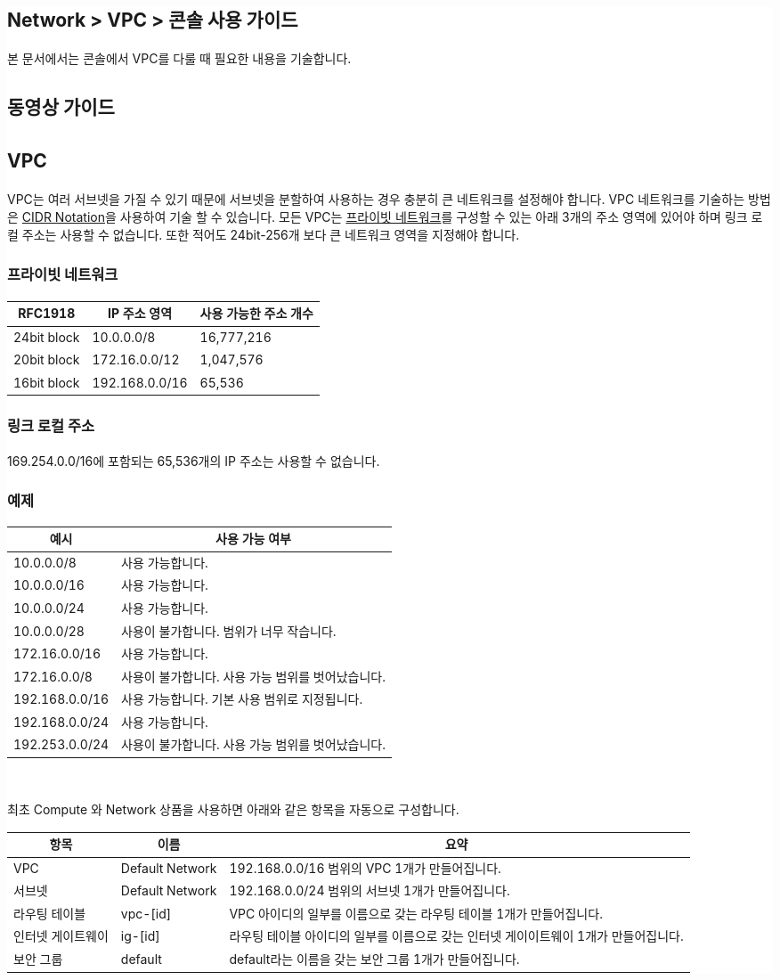 ## Network > VPC > 콘솔 사용 가이드

본 문서에서는 콘솔에서 VPC를 다룰 때 필요한 내용을 기술합니다.

## 동영상 가이드
<iframe width="560" height="315" src="https://www.youtube.com/embed/faX5L2XA_78" frameborder="0" allow="accelerometer; autoplay; encrypted-media; gyroscope; picture-in-picture" allowfullscreen></iframe>

<iframe width="560" height="315" src="https://www.youtube.com/embed/qLjzBebDaqE" frameborder="0" allow="accelerometer; autoplay; encrypted-media; gyroscope; picture-in-picture" allowfullscreen></iframe>

## VPC

VPC는 여러 서브넷을 가질 수 있기 때문에 서브넷을 분할하여 사용하는 경우 충분히 큰 네트워크를 설정해야 합니다. VPC 네트워크를 기술하는 방법은 [CIDR Notation](https://en.wikipedia.org/wiki/Classless_Inter-Domain_Routing)을 사용하여 기술 할 수 있습니다. 모든 VPC는 [프라이빗 네트워크](https://en.wikipedia.org/wiki/Private_network)를 구성할 수 있는 아래 3개의 주소 영역에 있어야 하며 링크 로컬 주소는 사용할 수 없습니다. 또한 적어도 24bit-256개 보다 큰 네트워크 영역을 지정해야 합니다.

### 프라이빗 네트워크

RFC1918 | IP 주소 영역 | 사용 가능한 주소 개수
-------- | ---------- | -----------------
24bit block | 10.0.0.0/8 | 16,777,216
20bit block | 172.16.0.0/12 | 1,047,576
16bit block | 192.168.0.0/16 | 65,536

### 링크 로컬 주소

169.254.0.0/16에 포함되는 65,536개의 IP 주소는 사용할 수 없습니다.

### 예제

예시 | 사용 가능 여부
-------- | ---------- 
10.0.0.0/8 | 사용 가능합니다.
10.0.0.0/16 | 사용 가능합니다.
10.0.0.0/24 | 사용 가능합니다.
10.0.0.0/28 | 사용이 불가합니다. 범위가 너무 작습니다.
172.16.0.0/16 | 사용 가능합니다.
172.16.0.0/8 | 사용이 불가합니다. 사용 가능 범위를 벗어났습니다.
192.168.0.0/16 | 사용 가능합니다. 기본 사용 범위로 지정됩니다.
192.168.0.0/24 | 사용 가능합니다.
192.253.0.0/24 | 사용이 불가합니다. 사용 가능 범위를 벗어났습니다. 

<br>


최초 Compute 와 Network 상품을 사용하면 아래와 같은 항목을 자동으로 구성합니다.

항목 | 이름 | 요약
-------- | ---------- | --------------
VPC | Default Network | 192.168.0.0/16 범위의 VPC 1개가 만들어집니다.
서브넷 | Default Network | 192.168.0.0/24 범위의 서브넷 1개가 만들어집니다.
라우팅 테이블 | vpc-[id] | VPC 아이디의 일부를 이름으로 갖는 라우팅 테이블 1개가 만들어집니다.
인터넷 게이트웨이 | ig-[id] | 라우팅 테이블 아이디의 일부를 이름으로 갖는 인터넷 게이이트웨이 1개가 만들어집니다.
보안 그룹 | default | default라는 이름을 갖는 보안 그룹 1개가 만들어집니다.
